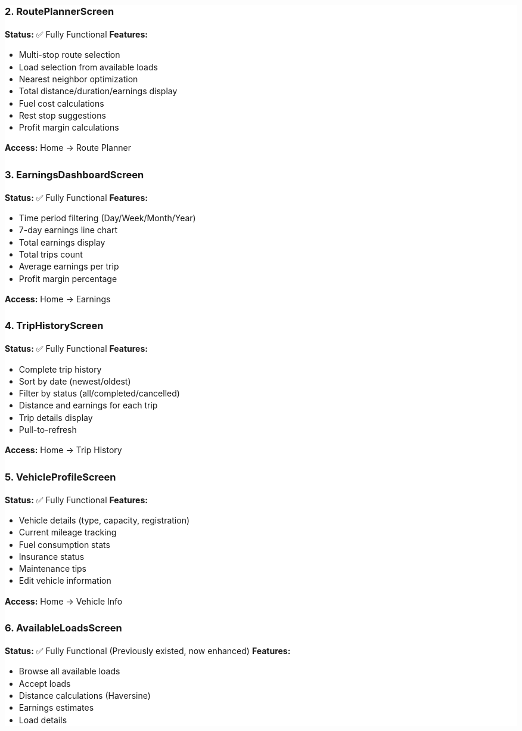 ### 2. RoutePlannerScreen
**Status:** ✅ Fully Functional
**Features:**
- Multi-stop route selection
- Load selection from available loads
- Nearest neighbor optimization
- Total distance/duration/earnings display
- Fuel cost calculations
- Rest stop suggestions
- Profit margin calculations

**Access:** Home → Route Planner

### 3. EarningsDashboardScreen
**Status:** ✅ Fully Functional
**Features:**
- Time period filtering (Day/Week/Month/Year)
- 7-day earnings line chart
- Total earnings display
- Total trips count
- Average earnings per trip
- Profit margin percentage

**Access:** Home → Earnings

### 4. TripHistoryScreen
**Status:** ✅ Fully Functional
**Features:**
- Complete trip history
- Sort by date (newest/oldest)
- Filter by status (all/completed/cancelled)
- Distance and earnings for each trip
- Trip details display
- Pull-to-refresh

**Access:** Home → Trip History

### 5. VehicleProfileScreen
**Status:** ✅ Fully Functional
**Features:**
- Vehicle details (type, capacity, registration)
- Current mileage tracking
- Fuel consumption stats
- Insurance status
- Maintenance tips
- Edit vehicle information

**Access:** Home → Vehicle Info

### 6. AvailableLoadsScreen
**Status:** ✅ Fully Functional (Previously existed, now enhanced)
**Features:**
- Browse all available loads
- Accept loads
- Distance calculations (Haversine)
- Earnings estimates
- Load details
